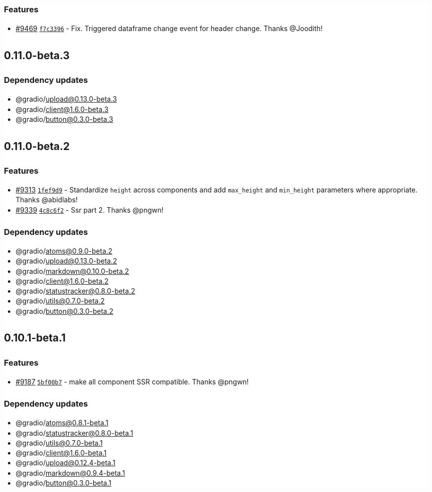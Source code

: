 ### Features

- [#9469](https://github.com/gradio-app/gradio/pull/9469) [`f7c3396`](https://github.com/gradio-app/gradio/commit/f7c3396f55a5b8364d3880a29d766bd092d7f840) - Fix. Triggered dataframe change event for header change.  Thanks @Joodith!

## 0.11.0-beta.3

### Dependency updates

- @gradio/upload@0.13.0-beta.3
- @gradio/client@1.6.0-beta.3
- @gradio/button@0.3.0-beta.3

## 0.11.0-beta.2

### Features

- [#9313](https://github.com/gradio-app/gradio/pull/9313) [`1fef9d9`](https://github.com/gradio-app/gradio/commit/1fef9d9a26f0ebce4de18c486702661f6539b1c6) - Standardize `height` across components and add `max_height` and `min_height` parameters where appropriate.  Thanks @abidlabs!
- [#9339](https://github.com/gradio-app/gradio/pull/9339) [`4c8c6f2`](https://github.com/gradio-app/gradio/commit/4c8c6f2fe603081941c5fdc43f48a0632b9f31ad) - Ssr part 2.  Thanks @pngwn!

### Dependency updates

- @gradio/atoms@0.9.0-beta.2
- @gradio/upload@0.13.0-beta.2
- @gradio/markdown@0.10.0-beta.2
- @gradio/client@1.6.0-beta.2
- @gradio/statustracker@0.8.0-beta.2
- @gradio/utils@0.7.0-beta.2
- @gradio/button@0.3.0-beta.2

## 0.10.1-beta.1

### Features

- [#9187](https://github.com/gradio-app/gradio/pull/9187) [`5bf00b7`](https://github.com/gradio-app/gradio/commit/5bf00b7524ebf399b48719120a49d15bb21bd65c) - make all component SSR compatible.  Thanks @pngwn!

### Dependency updates

- @gradio/atoms@0.8.1-beta.1
- @gradio/statustracker@0.8.0-beta.1
- @gradio/utils@0.7.0-beta.1
- @gradio/client@1.6.0-beta.1
- @gradio/upload@0.12.4-beta.1
- @gradio/markdown@0.9.4-beta.1
- @gradio/button@0.3.0-beta.1
